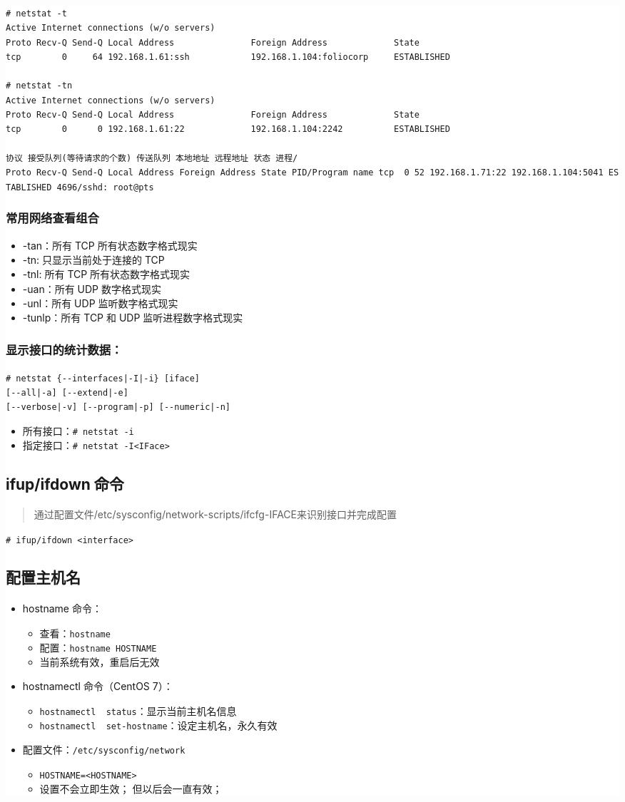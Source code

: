 ``` shell
# netstat -t
Active Internet connections (w/o servers)
Proto Recv-Q Send-Q Local Address               Foreign Address             State
tcp        0     64 192.168.1.61:ssh            192.168.1.104:foliocorp     ESTABLISHED

# netstat -tn
Active Internet connections (w/o servers)
Proto Recv-Q Send-Q Local Address               Foreign Address             State
tcp        0      0 192.168.1.61:22             192.168.1.104:2242          ESTABLISHED

协议 接受队列(等待请求的个数) 传送队列 本地地址 远程地址 状态 进程/
Proto Recv-Q Send-Q Local Address Foreign Address State PID/Program name tcp  0 52 192.168.1.71:22 192.168.1.104:5041 ESTABLISHED 4696/sshd: root@pts
```

### 常用网络查看组合

- -tan：所有 TCP 所有状态数字格式现实
- -tn: 只显示当前处于连接的 TCP
- -tnl: 所有 TCP 所有状态数字格式现实
- -uan：所有 UDP 数字格式现实
- -unl：所有 UDP 监听数字格式现实
- -tunlp：所有 TCP 和 UDP 监听进程数字格式现实

### 显示接口的统计数据：

``` shell
# netstat {--interfaces|-I|-i} [iface]
[--all|-a] [--extend|-e]
[--verbose|-v] [--program|-p] [--numeric|-n]
```

- 所有接口：`# netstat -i`
- 指定接口：`# netstat -I<IFace>`

## ifup/ifdown 命令

> 通过配置文件/etc/sysconfig/network-scripts/ifcfg-IFACE来识别接口并完成配置

`# ifup/ifdown <interface>`

## 配置主机名

- hostname 命令：
  - 查看：`hostname`
  - 配置：`hostname HOSTNAME`
  - 当前系统有效，重启后无效

- hostnamectl 命令（CentOS 7）：
  - `hostnamectl  status`：显示当前主机名信息
  - `hostnamectl  set-hostname`：设定主机名，永久有效

- 配置文件：`/etc/sysconfig/network`
  - `HOSTNAME=<HOSTNAME>`
  - 设置不会立即生效； 但以后会一直有效；

